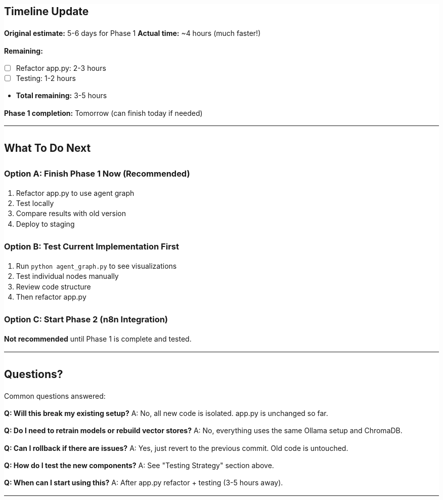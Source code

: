 
## Timeline Update

**Original estimate:** 5-6 days for Phase 1
**Actual time:** ~4 hours (much faster!)

**Remaining:**
- [ ] Refactor app.py: 2-3 hours
- [ ] Testing: 1-2 hours
- **Total remaining:** 3-5 hours

**Phase 1 completion:** Tomorrow (can finish today if needed)

---

## What To Do Next

### Option A: Finish Phase 1 Now (Recommended)
1. Refactor app.py to use agent graph
2. Test locally
3. Compare results with old version
4. Deploy to staging

### Option B: Test Current Implementation First
1. Run `python agent_graph.py` to see visualizations
2. Test individual nodes manually
3. Review code structure
4. Then refactor app.py

### Option C: Start Phase 2 (n8n Integration)
**Not recommended** until Phase 1 is complete and tested.

---

## Questions?

Common questions answered:

**Q: Will this break my existing setup?**
A: No, all new code is isolated. app.py is unchanged so far.

**Q: Do I need to retrain models or rebuild vector stores?**
A: No, everything uses the same Ollama setup and ChromaDB.

**Q: Can I rollback if there are issues?**
A: Yes, just revert to the previous commit. Old code is untouched.

**Q: How do I test the new components?**
A: See "Testing Strategy" section above.

**Q: When can I start using this?**
A: After app.py refactor + testing (3-5 hours away).

---